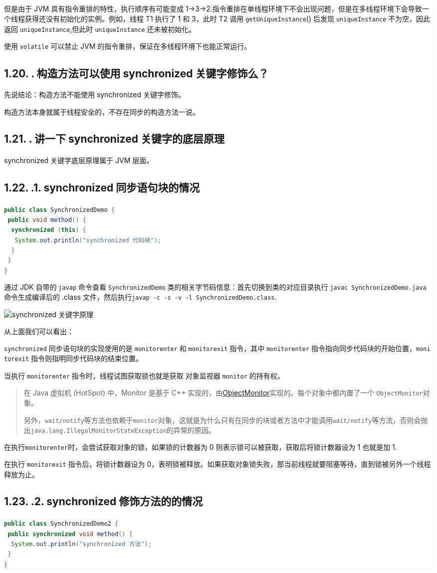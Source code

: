 但是由于 JVM 具有指令重排的特性，执行顺序有可能变成 1->3->2.指令重排在单线程环境下不会出现问题，但是在多线程环境下会导致一个线程获得还没有初始化的实例。例如，线程 T1 执行了 1 和 3，此时 T2 调用 `getUniqueInstance`() 后发现 `uniqueInstance` 不为空，因此返回 `uniqueInstance`,但此时 `uniqueInstance` 还未被初始化。

使用 `volatile` 可以禁止 JVM 的指令重排，保证在多线程环境下也能正常运行。

## 1.20. . 构造方法可以使用 synchronized 关键字修饰么？

先说结论：构造方法不能使用 synchronized 关键字修饰。

构造方法本身就属于线程安全的，不存在同步的构造方法一说。

## 1.21. . 讲一下 synchronized 关键字的底层原理

synchronized 关键字底层原理属于 JVM 层面。

## 1.22. .1. synchronized 同步语句块的情况

```java
public class SynchronizedDemo {
 public void method() {
  synchronized (this) {
   System.out.println("synchronized 代码块");
  }
 }
}

```

通过 JDK 自带的 `javap` 命令查看 `SynchronizedDemo` 类的相关字节码信息：首先切换到类的对应目录执行 `javac SynchronizedDemo.java` 命令生成编译后的 .class 文件，然后执行`javap -c -s -v -l SynchronizedDemo.class`.

![synchronized 关键字原理](https://my-blog-to-use.oss-cn-beijing.aliyuncs.com/2synchronized关键字原理.png)

从上面我们可以看出：

`synchronized` 同步语句块的实现使用的是 `monitorenter` 和 `monitorexit` 指令，其中 `monitorenter` 指令指向同步代码块的开始位置，`monitorexit` 指令则指明同步代码块的结束位置。

当执行 `monitorenter` 指令时，线程试图获取锁也就是获取 对象监视器 `monitor` 的持有权。

> 在 Java 虚拟机 (HotSpot) 中，Monitor 是基于 C++ 实现的，由[ObjectMonitor](https://github.com/openjdk-mirror/jdk7u-hotspot/blob/50bdefc3afe944ca7889cd20d1/src/share/vm/runtime/objectMonitor.cpp)实现的。每个对象中都内置了一个 `ObjectMonitor`对象。
>
> 另外，`wait/notify`等方法也依赖于`monitor`对象，这就是为什么只有在同步的块或者方法中才能调用`wait/notify`等方法，否则会抛出`java.lang.IllegalMonitorStateException`的异常的原因。

在执行`monitorenter`时，会尝试获取对象的锁，如果锁的计数器为 0 则表示锁可以被获取，获取后将锁计数器设为 1 也就是加 1.

在执行 `monitorexit` 指令后，将锁计数器设为 0，表明锁被释放。如果获取对象锁失败，那当前线程就要阻塞等待，直到锁被另外一个线程释放为止。

## 1.23. .2. synchronized 修饰方法的的情况

```java
public class SynchronizedDemo2 {
 public synchronized void method() {
  System.out.println("synchronized 方法");
 }
}

```
